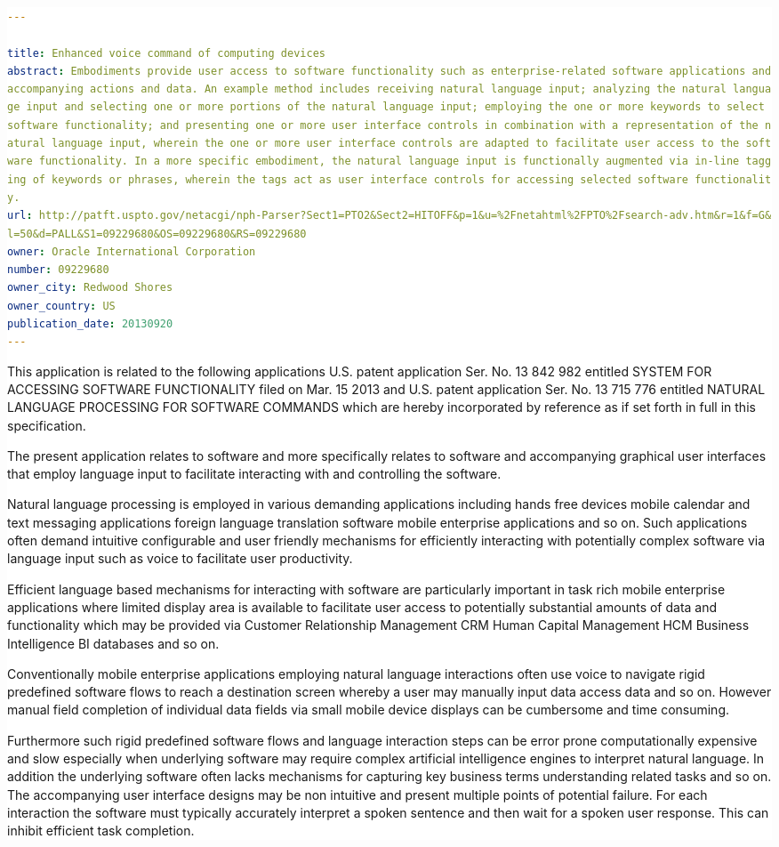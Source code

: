 ```yaml
---

title: Enhanced voice command of computing devices
abstract: Embodiments provide user access to software functionality such as enterprise-related software applications and accompanying actions and data. An example method includes receiving natural language input; analyzing the natural language input and selecting one or more portions of the natural language input; employing the one or more keywords to select software functionality; and presenting one or more user interface controls in combination with a representation of the natural language input, wherein the one or more user interface controls are adapted to facilitate user access to the software functionality. In a more specific embodiment, the natural language input is functionally augmented via in-line tagging of keywords or phrases, wherein the tags act as user interface controls for accessing selected software functionality.
url: http://patft.uspto.gov/netacgi/nph-Parser?Sect1=PTO2&Sect2=HITOFF&p=1&u=%2Fnetahtml%2FPTO%2Fsearch-adv.htm&r=1&f=G&l=50&d=PALL&S1=09229680&OS=09229680&RS=09229680
owner: Oracle International Corporation
number: 09229680
owner_city: Redwood Shores
owner_country: US
publication_date: 20130920
---
```

This application is related to the following applications U.S. patent application Ser. No. 13 842 982 entitled SYSTEM FOR ACCESSING SOFTWARE FUNCTIONALITY filed on Mar. 15 2013 and U.S. patent application Ser. No. 13 715 776 entitled NATURAL LANGUAGE PROCESSING FOR SOFTWARE COMMANDS which are hereby incorporated by reference as if set forth in full in this specification.

The present application relates to software and more specifically relates to software and accompanying graphical user interfaces that employ language input to facilitate interacting with and controlling the software.

Natural language processing is employed in various demanding applications including hands free devices mobile calendar and text messaging applications foreign language translation software mobile enterprise applications and so on. Such applications often demand intuitive configurable and user friendly mechanisms for efficiently interacting with potentially complex software via language input such as voice to facilitate user productivity.

Efficient language based mechanisms for interacting with software are particularly important in task rich mobile enterprise applications where limited display area is available to facilitate user access to potentially substantial amounts of data and functionality which may be provided via Customer Relationship Management CRM Human Capital Management HCM Business Intelligence BI databases and so on.

Conventionally mobile enterprise applications employing natural language interactions often use voice to navigate rigid predefined software flows to reach a destination screen whereby a user may manually input data access data and so on. However manual field completion of individual data fields via small mobile device displays can be cumbersome and time consuming.

Furthermore such rigid predefined software flows and language interaction steps can be error prone computationally expensive and slow especially when underlying software may require complex artificial intelligence engines to interpret natural language. In addition the underlying software often lacks mechanisms for capturing key business terms understanding related tasks and so on. The accompanying user interface designs may be non intuitive and present multiple points of potential failure. For each interaction the software must typically accurately interpret a spoken sentence and then wait for a spoken user response. This can inhibit efficient task completion.
